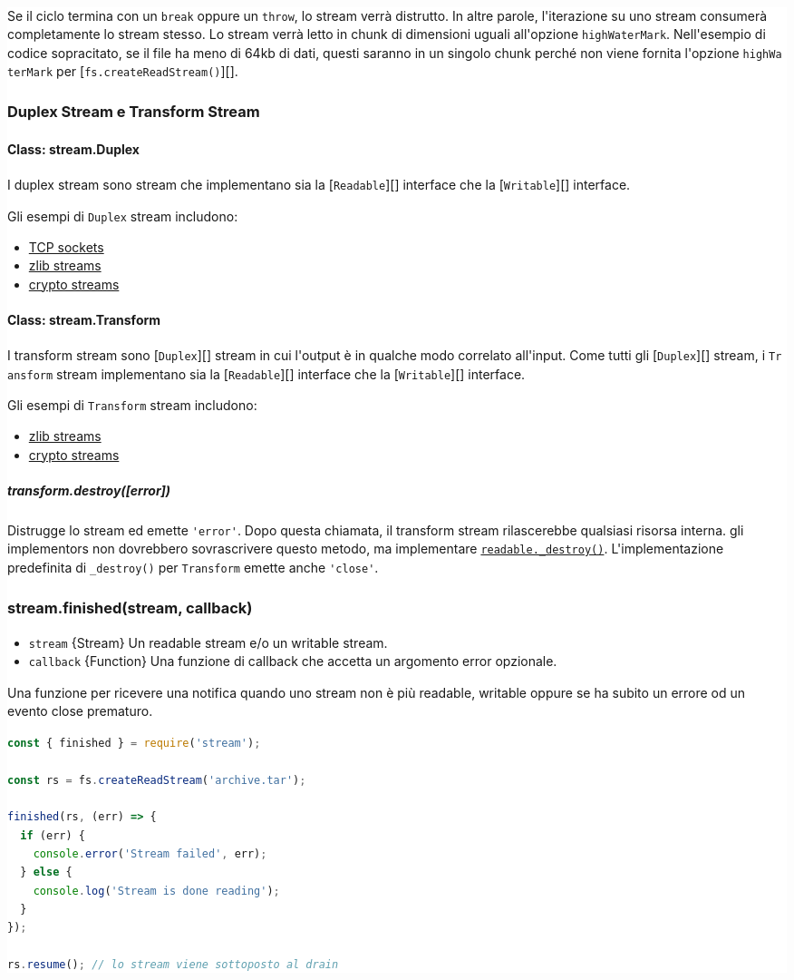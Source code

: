 Se il ciclo termina con un `break` oppure un `throw`, lo stream verrà distrutto. In altre parole, l'iterazione su uno stream consumerà completamente lo stream stesso. Lo stream verrà letto in chunk di dimensioni uguali all'opzione `highWaterMark`. Nell'esempio di codice sopracitato, se il file ha meno di 64kb di dati, questi saranno in un singolo chunk perché non viene fornita l'opzione `highWaterMark` per [`fs.createReadStream()`][].

### Duplex Stream e Transform Stream

#### Class: stream.Duplex





I duplex stream sono stream che implementano sia la [`Readable`][] interface che la [`Writable`][] interface.

Gli esempi di `Duplex` stream includono:

* [TCP sockets](net.html#net_class_net_socket)
* [zlib streams](zlib.html)
* [crypto streams](crypto.html)

#### Class: stream.Transform





I transform stream sono [`Duplex`][] stream in cui l'output è in qualche modo correlato all'input. Come tutti gli [`Duplex`][] stream, i `Transform` stream implementano sia la [`Readable`][] interface che la [`Writable`][] interface.

Gli esempi di `Transform` stream includono:

* [zlib streams](zlib.html)
* [crypto streams](crypto.html)

##### transform.destroy([error])



Distrugge lo stream ed emette `'error'`. Dopo questa chiamata, il transform stream rilascerebbe qualsiasi risorsa interna. gli implementors non dovrebbero sovrascrivere questo metodo, ma implementare [`readable._destroy()`](#stream_readable_destroy_err_callback). L'implementazione predefinita di `_destroy()` per `Transform` emette anche `'close'`.

### stream.finished(stream, callback)



* `stream` {Stream} Un readable stream e/o un writable stream.
* `callback` {Function} Una funzione di callback che accetta un argomento error opzionale.

Una funzione per ricevere una notifica quando uno stream non è più readable, writable oppure se ha subito un errore od un evento close prematuro.

```js
const { finished } = require('stream');

const rs = fs.createReadStream('archive.tar');

finished(rs, (err) => {
  if (err) {
    console.error('Stream failed', err);
  } else {
    console.log('Stream is done reading');
  }
});

rs.resume(); // lo stream viene sottoposto al drain
```
